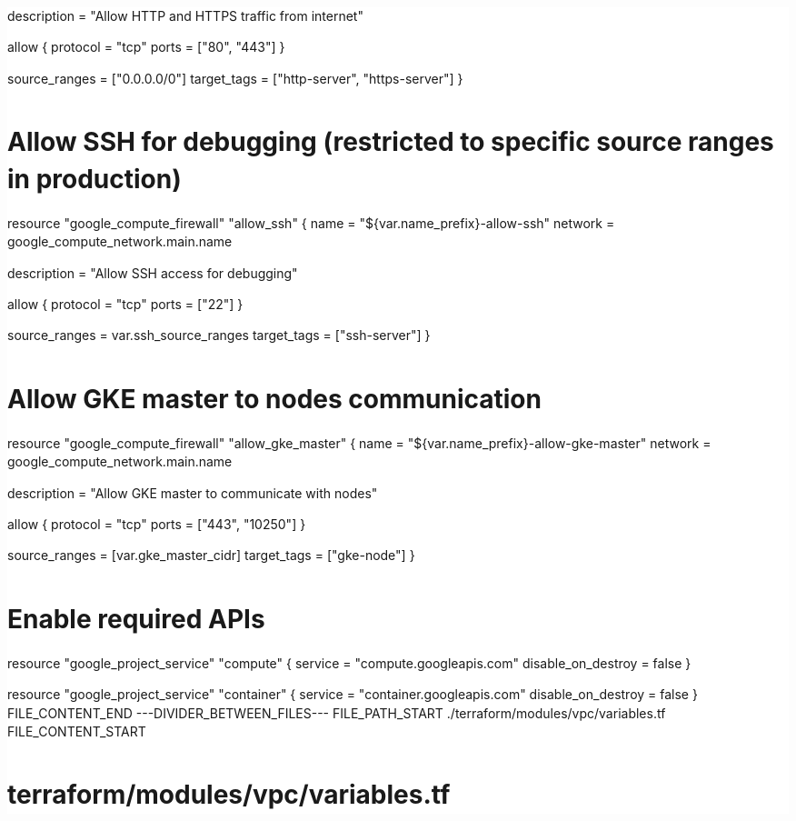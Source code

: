   description = "Allow HTTP and HTTPS traffic from internet"

  allow {
    protocol = "tcp"
    ports    = ["80", "443"]
  }

  source_ranges = ["0.0.0.0/0"]
  target_tags   = ["http-server", "https-server"]
}

# Allow SSH for debugging (restricted to specific source ranges in production)
resource "google_compute_firewall" "allow_ssh" {
  name    = "${var.name_prefix}-allow-ssh"
  network = google_compute_network.main.name

  description = "Allow SSH access for debugging"

  allow {
    protocol = "tcp"
    ports    = ["22"]
  }

  source_ranges = var.ssh_source_ranges
  target_tags   = ["ssh-server"]
}

# Allow GKE master to nodes communication
resource "google_compute_firewall" "allow_gke_master" {
  name    = "${var.name_prefix}-allow-gke-master"
  network = google_compute_network.main.name

  description = "Allow GKE master to communicate with nodes"

  allow {
    protocol = "tcp"
    ports    = ["443", "10250"]
  }

  source_ranges = [var.gke_master_cidr]
  target_tags   = ["gke-node"]
}

# Enable required APIs
resource "google_project_service" "compute" {
  service            = "compute.googleapis.com"
  disable_on_destroy = false
}

resource "google_project_service" "container" {
  service            = "container.googleapis.com"
  disable_on_destroy = false
}
FILE_CONTENT_END
---DIVIDER_BETWEEN_FILES---
FILE_PATH_START
./terraform/modules/vpc/variables.tf
FILE_CONTENT_START
# terraform/modules/vpc/variables.tf

